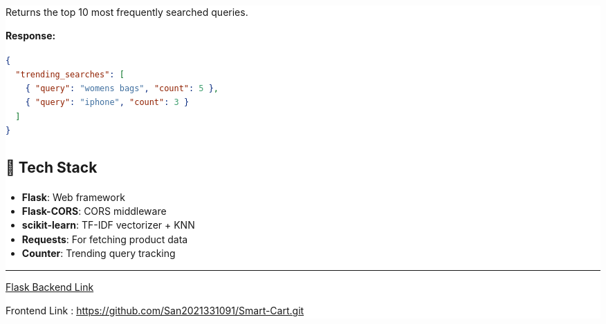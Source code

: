 Returns the top 10 most frequently searched queries.

**Response:**

```json
{
  "trending_searches": [
    { "query": "womens bags", "count": 5 },
    { "query": "iphone", "count": 3 }
  ]
}
```

## 🤖 Tech Stack

* **Flask**: Web framework
* **Flask-CORS**: CORS middleware
* **scikit-learn**: TF-IDF vectorizer + KNN
* **Requests**: For fetching product data
* **Counter**: Trending query tracking

---

[Flask Backend Link](https://flaskcommerce-im42.onrender.com)


Frontend Link : https://github.com/San2021331091/Smart-Cart.git
